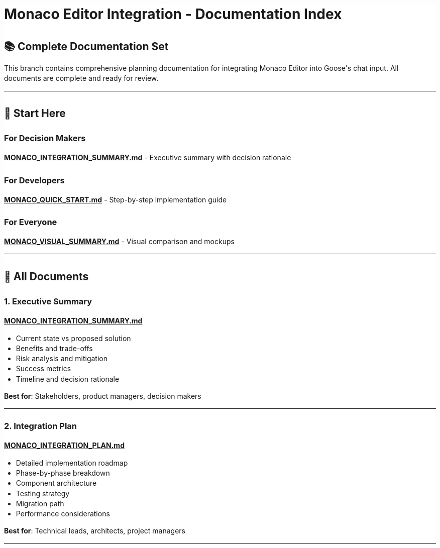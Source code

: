 # Monaco Editor Integration - Documentation Index

## 📚 Complete Documentation Set

This branch contains comprehensive planning documentation for integrating Monaco Editor into Goose's chat input. All documents are complete and ready for review.

---

## 🎯 Start Here

### For Decision Makers
**[MONACO_INTEGRATION_SUMMARY.md](./MONACO_INTEGRATION_SUMMARY.md)** - Executive summary with decision rationale

### For Developers
**[MONACO_QUICK_START.md](./MONACO_QUICK_START.md)** - Step-by-step implementation guide

### For Everyone
**[MONACO_VISUAL_SUMMARY.md](./MONACO_VISUAL_SUMMARY.md)** - Visual comparison and mockups

---

## 📖 All Documents

### 1. Executive Summary
**[MONACO_INTEGRATION_SUMMARY.md](./MONACO_INTEGRATION_SUMMARY.md)**
- Current state vs proposed solution
- Benefits and trade-offs
- Risk analysis and mitigation
- Success metrics
- Timeline and decision rationale

**Best for**: Stakeholders, product managers, decision makers

---

### 2. Integration Plan
**[MONACO_INTEGRATION_PLAN.md](./MONACO_INTEGRATION_PLAN.md)**
- Detailed implementation roadmap
- Phase-by-phase breakdown
- Component architecture
- Testing strategy
- Migration path
- Performance considerations

**Best for**: Technical leads, architects, project managers

---
